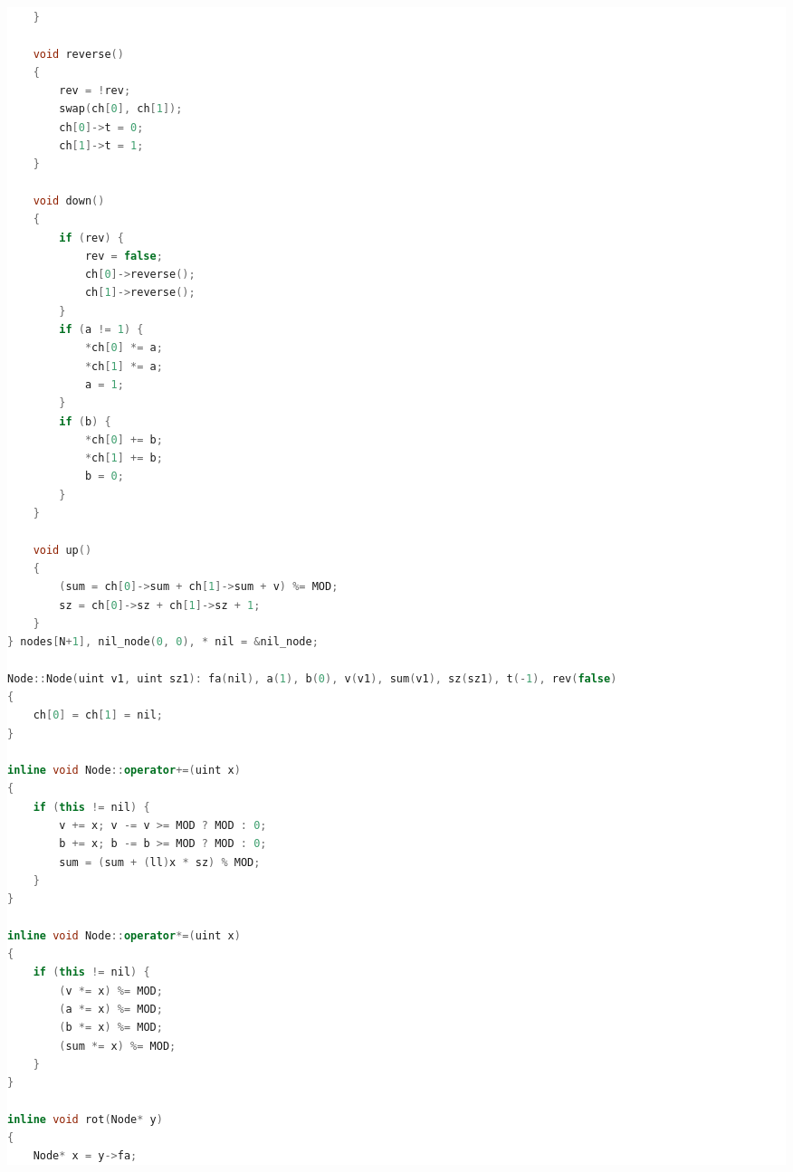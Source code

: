 ```cpp
	}

	void reverse()
	{
		rev = !rev;
		swap(ch[0], ch[1]);
		ch[0]->t = 0;
		ch[1]->t = 1;
	}

	void down()
	{
		if (rev) {
			rev = false;
			ch[0]->reverse();
			ch[1]->reverse();
		}
		if (a != 1) {
			*ch[0] *= a;
			*ch[1] *= a;
			a = 1;
		}
		if (b) {
			*ch[0] += b;
			*ch[1] += b;
			b = 0;
		}
	}

	void up()
	{
		(sum = ch[0]->sum + ch[1]->sum + v) %= MOD;
		sz = ch[0]->sz + ch[1]->sz + 1;
	}
} nodes[N+1], nil_node(0, 0), * nil = &nil_node;

Node::Node(uint v1, uint sz1): fa(nil), a(1), b(0), v(v1), sum(v1), sz(sz1), t(-1), rev(false)
{
	ch[0] = ch[1] = nil;
}

inline void Node::operator+=(uint x)
{
	if (this != nil) {
		v += x; v -= v >= MOD ? MOD : 0;
		b += x; b -= b >= MOD ? MOD : 0;
		sum = (sum + (ll)x * sz) % MOD;
	}
}

inline void Node::operator*=(uint x)
{
	if (this != nil) {
		(v *= x) %= MOD;
		(a *= x) %= MOD;
		(b *= x) %= MOD;
		(sum *= x) %= MOD;
	}
}

inline void rot(Node* y)
{
	Node* x = y->fa;
```